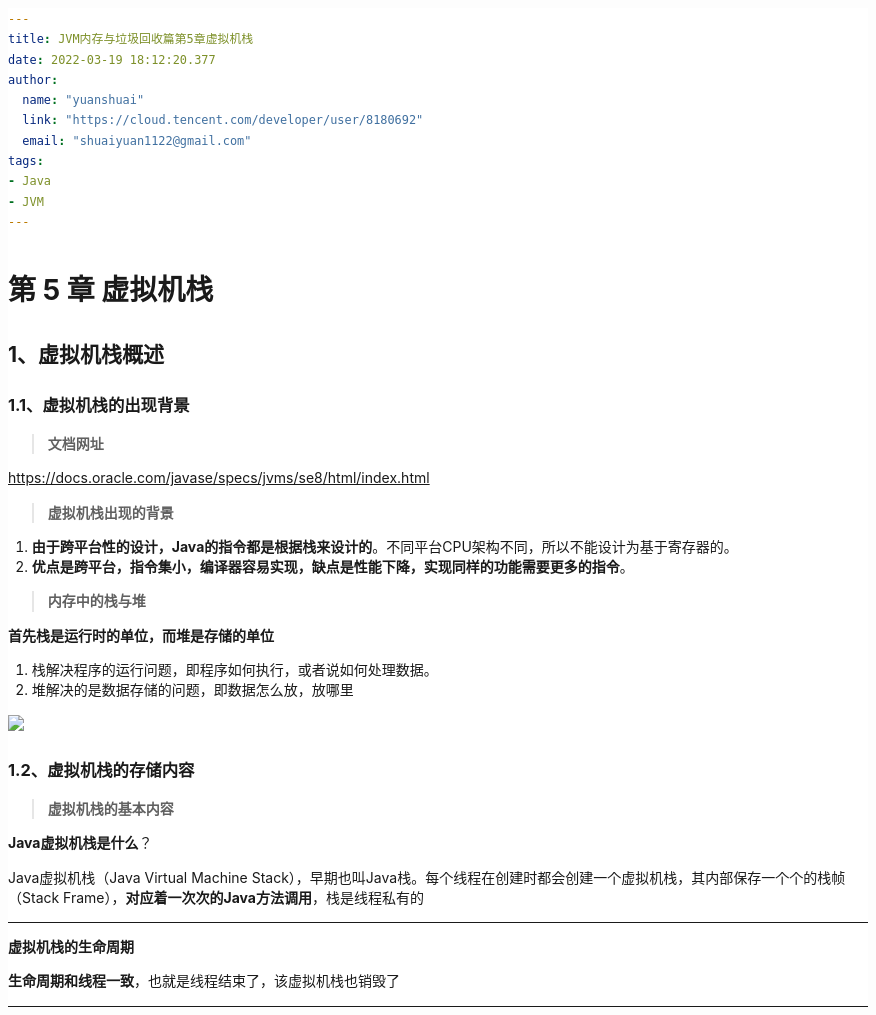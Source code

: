 ```yaml
---
title: JVM内存与垃圾回收篇第5章虚拟机栈
date: 2022-03-19 18:12:20.377
author:
  name: "yuanshuai"
  link: "https://cloud.tencent.com/developer/user/8180692"
  email: "shuaiyuan1122@gmail.com"
tags: 
- Java
- JVM
---
```


# 第 5 章 虚拟机栈

## 1、虚拟机栈概述

### 1.1、虚拟机栈的出现背景

> **文档网址**

https://docs.oracle.com/javase/specs/jvms/se8/html/index.html

> **虚拟机栈出现的背景**

1. **由于跨平台性的设计，Java的指令都是根据栈来设计的**。不同平台CPU架构不同，所以不能设计为基于寄存器的。
2. **优点是跨平台，指令集小，编译器容易实现，缺点是性能下降，实现同样的功能需要更多的指令**。

> **内存中的栈与堆**

**首先栈是运行时的单位，而堆是存储的单位**

1. 栈解决程序的运行问题，即程序如何执行，或者说如何处理数据。
2. 堆解决的是数据存储的问题，即数据怎么放，放哪里

![](https://hexobbblog.oss-cn-beijing.aliyuncs.com/images/jvm_first/59.png)

### 1.2、虚拟机栈的存储内容

> **虚拟机栈的基本内容**

**Java虚拟机栈是什么**？

Java虚拟机栈（Java Virtual Machine Stack），早期也叫Java栈。每个线程在创建时都会创建一个虚拟机栈，其内部保存一个个的栈帧（Stack Frame），**对应着一次次的Java方法调用**，栈是线程私有的

------

**虚拟机栈的生命周期**

**生命周期和线程一致**，也就是线程结束了，该虚拟机栈也销毁了

------
